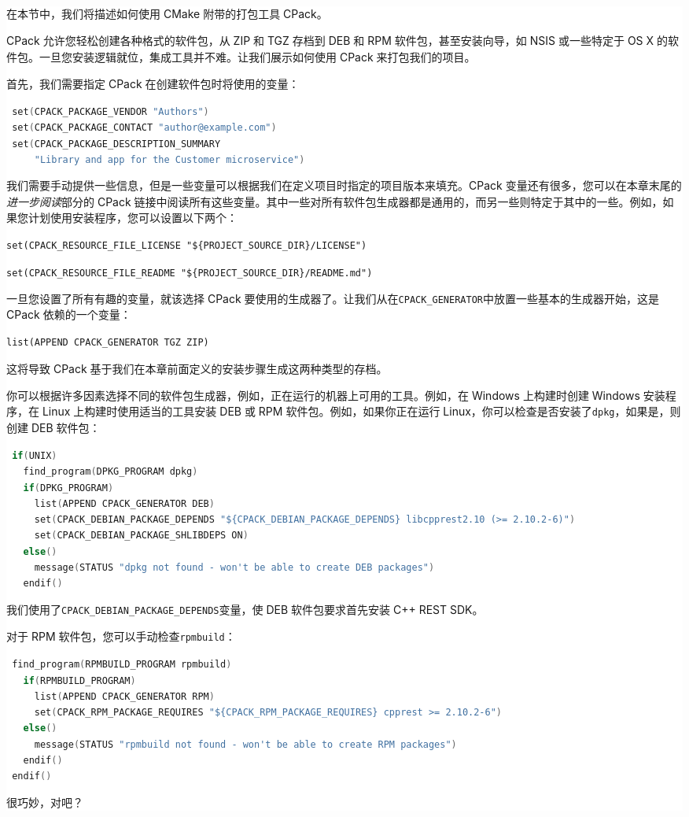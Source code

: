 在本节中，我们将描述如何使用 CMake 附带的打包工具 CPack。

CPack 允许您轻松创建各种格式的软件包，从 ZIP 和 TGZ 存档到 DEB 和 RPM 软件包，甚至安装向导，如 NSIS 或一些特定于 OS X 的软件包。一旦您安装逻辑就位，集成工具并不难。让我们展示如何使用 CPack 来打包我们的项目。

首先，我们需要指定 CPack 在创建软件包时将使用的变量：

```cpp
 set(CPACK_PACKAGE_VENDOR "Authors")
 set(CPACK_PACKAGE_CONTACT "author@example.com")
 set(CPACK_PACKAGE_DESCRIPTION_SUMMARY
     "Library and app for the Customer microservice")
```

我们需要手动提供一些信息，但是一些变量可以根据我们在定义项目时指定的项目版本来填充。CPack 变量还有很多，您可以在本章末尾的*进一步阅读*部分的 CPack 链接中阅读所有这些变量。其中一些对所有软件包生成器都是通用的，而另一些则特定于其中的一些。例如，如果您计划使用安装程序，您可以设置以下两个：

`set(CPACK_RESOURCE_FILE_LICENSE "${PROJECT_SOURCE_DIR}/LICENSE")`

`set(CPACK_RESOURCE_FILE_README "${PROJECT_SOURCE_DIR}/README.md")`

一旦您设置了所有有趣的变量，就该选择 CPack 要使用的生成器了。让我们从在`CPACK_GENERATOR`中放置一些基本的生成器开始，这是 CPack 依赖的一个变量：

`list(APPEND CPACK_GENERATOR TGZ ZIP)`

这将导致 CPack 基于我们在本章前面定义的安装步骤生成这两种类型的存档。

你可以根据许多因素选择不同的软件包生成器，例如，正在运行的机器上可用的工具。例如，在 Windows 上构建时创建 Windows 安装程序，在 Linux 上构建时使用适当的工具安装 DEB 或 RPM 软件包。例如，如果你正在运行 Linux，你可以检查是否安装了`dpkg`，如果是，则创建 DEB 软件包：

```cpp
 if(UNIX)
   find_program(DPKG_PROGRAM dpkg)
   if(DPKG_PROGRAM)
     list(APPEND CPACK_GENERATOR DEB)
     set(CPACK_DEBIAN_PACKAGE_DEPENDS "${CPACK_DEBIAN_PACKAGE_DEPENDS} libcpprest2.10 (>= 2.10.2-6)")
     set(CPACK_DEBIAN_PACKAGE_SHLIBDEPS ON)
   else()
     message(STATUS "dpkg not found - won't be able to create DEB packages")
   endif()
```

我们使用了`CPACK_DEBIAN_PACKAGE_DEPENDS`变量，使 DEB 软件包要求首先安装 C++ REST SDK。

对于 RPM 软件包，您可以手动检查`rpmbuild`：

```cpp
 find_program(RPMBUILD_PROGRAM rpmbuild)
   if(RPMBUILD_PROGRAM)
     list(APPEND CPACK_GENERATOR RPM)
     set(CPACK_RPM_PACKAGE_REQUIRES "${CPACK_RPM_PACKAGE_REQUIRES} cpprest >= 2.10.2-6")
   else()
     message(STATUS "rpmbuild not found - won't be able to create RPM packages")
   endif()
 endif()
```

很巧妙，对吧？
